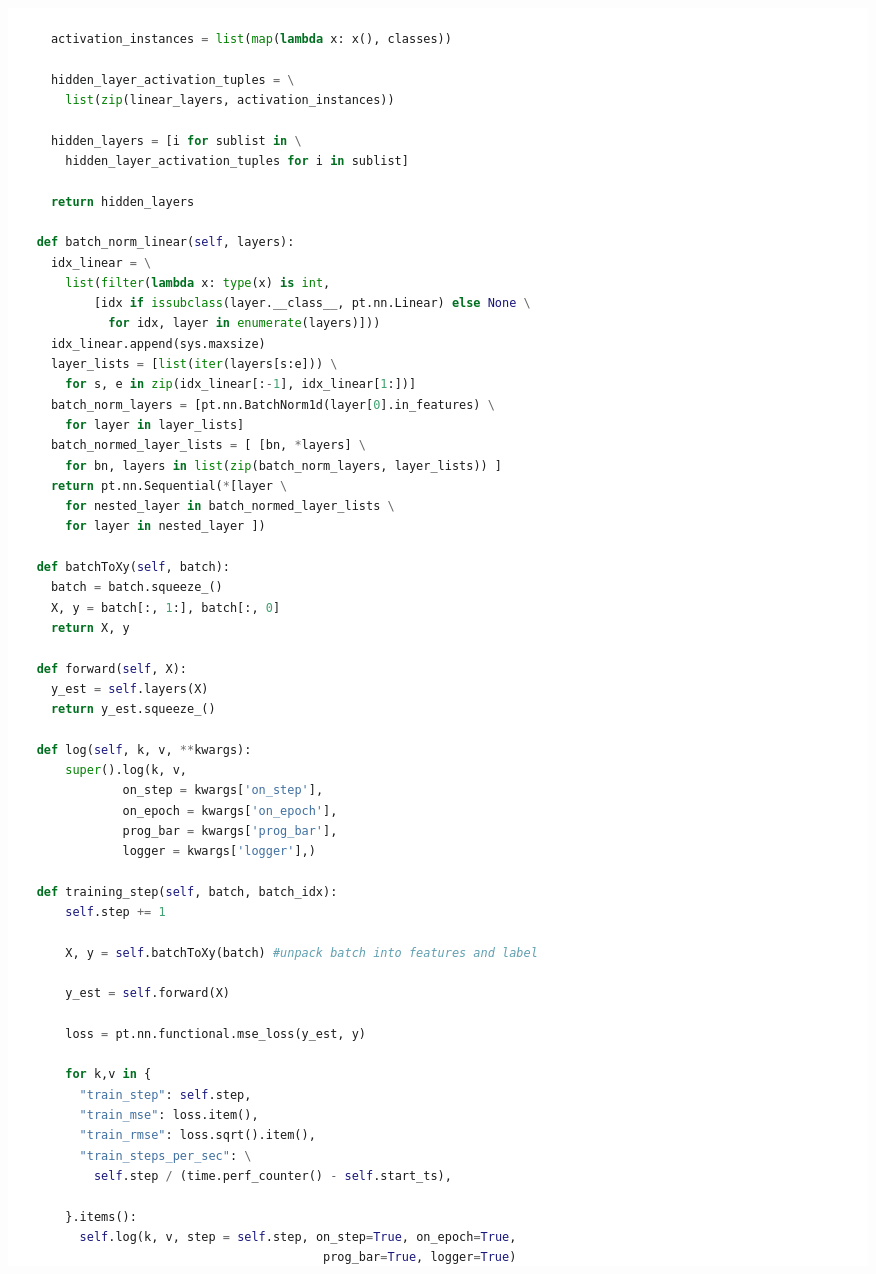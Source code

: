 ```py

      activation_instances = list(map(lambda x: x(), classes))

      hidden_layer_activation_tuples = \
        list(zip(linear_layers, activation_instances))

      hidden_layers = [i for sublist in \
        hidden_layer_activation_tuples for i in sublist]

      return hidden_layers

    def batch_norm_linear(self, layers):
      idx_linear = \
        list(filter(lambda x: type(x) is int,
            [idx if issubclass(layer.__class__, pt.nn.Linear) else None \
              for idx, layer in enumerate(layers)]))
      idx_linear.append(sys.maxsize)
      layer_lists = [list(iter(layers[s:e])) \
        for s, e in zip(idx_linear[:-1], idx_linear[1:])]
      batch_norm_layers = [pt.nn.BatchNorm1d(layer[0].in_features) \
        for layer in layer_lists]
      batch_normed_layer_lists = [ [bn, *layers] \
        for bn, layers in list(zip(batch_norm_layers, layer_lists)) ]
      return pt.nn.Sequential(*[layer \
        for nested_layer in batch_normed_layer_lists \
        for layer in nested_layer ])

    def batchToXy(self, batch):
      batch = batch.squeeze_()
      X, y = batch[:, 1:], batch[:, 0]
      return X, y

    def forward(self, X):
      y_est = self.layers(X)
      return y_est.squeeze_()

    def log(self, k, v, **kwargs):
        super().log(k, v,
                on_step = kwargs['on_step'],
                on_epoch = kwargs['on_epoch'],
                prog_bar = kwargs['prog_bar'],
                logger = kwargs['logger'],)

    def training_step(self, batch, batch_idx):
        self.step += 1

        X, y = self.batchToXy(batch) #unpack batch into features and label

        y_est = self.forward(X)

        loss = pt.nn.functional.mse_loss(y_est, y)

        for k,v in {
          "train_step": self.step,
          "train_mse": loss.item(),
          "train_rmse": loss.sqrt().item(),
          "train_steps_per_sec": \
            self.step / (time.perf_counter() - self.start_ts),

        }.items():
          self.log(k, v, step = self.step, on_step=True, on_epoch=True,
                                            prog_bar=True, logger=True)

```